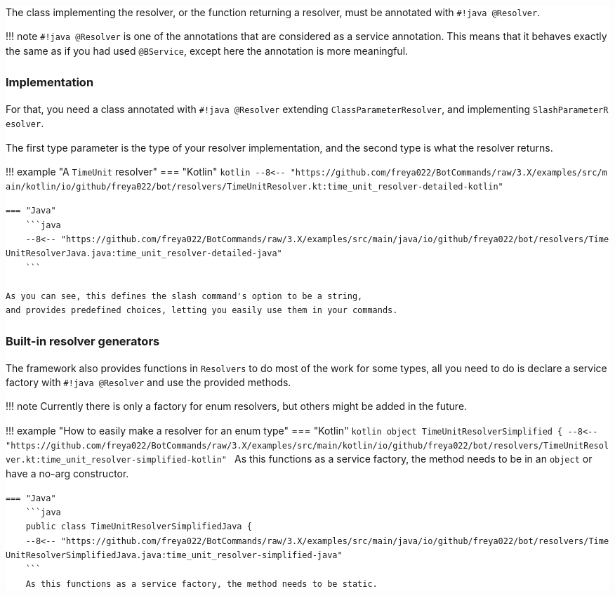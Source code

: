 The class implementing the resolver, or the function returning a resolver, must be annotated with `#!java @Resolver`.

!!! note
    `#!java @Resolver` is one of the annotations that are considered as a service annotation.
    This means that it behaves exactly the same as if you had used `@BService`, 
    except here the annotation is more meaningful.

[//]: # (TODO Add link to DI section in note)

### Implementation

For that, you need a class annotated with `#!java @Resolver` extending `ClassParameterResolver`, 
and implementing `SlashParameterResolver`.

The first type parameter is the type of your resolver implementation, and the second type is what the resolver returns.

!!! example "A `TimeUnit` resolver"
    === "Kotlin"
        ```kotlin
        --8<-- "https://github.com/freya022/BotCommands/raw/3.X/examples/src/main/kotlin/io/github/freya022/bot/resolvers/TimeUnitResolver.kt:time_unit_resolver-detailed-kotlin"
        ```

    === "Java"
        ```java
        --8<-- "https://github.com/freya022/BotCommands/raw/3.X/examples/src/main/java/io/github/freya022/bot/resolvers/TimeUnitResolverJava.java:time_unit_resolver-detailed-java"
        ```
    
    As you can see, this defines the slash command's option to be a string, 
    and provides predefined choices, letting you easily use them in your commands.

### Built-in resolver generators

The framework also provides functions in `Resolvers` to do most of the work for some types,
all you need to do is declare a service factory with `#!java @Resolver` and use the provided methods.

!!! note
    Currently there is only a factory for enum resolvers, but others might be added in the future.

!!! example "How to easily make a resolver for an enum type"
    === "Kotlin"
        ```kotlin
        object TimeUnitResolverSimplified {
        --8<-- "https://github.com/freya022/BotCommands/raw/3.X/examples/src/main/kotlin/io/github/freya022/bot/resolvers/TimeUnitResolver.kt:time_unit_resolver-simplified-kotlin"
        ```
        As this functions as a service factory, the method needs to be in an `object` or have a no-arg constructor.

    === "Java"
        ```java
        public class TimeUnitResolverSimplifiedJava {
        --8<-- "https://github.com/freya022/BotCommands/raw/3.X/examples/src/main/java/io/github/freya022/bot/resolvers/TimeUnitResolverSimplifiedJava.java:time_unit_resolver-simplified-java"
        ```
        As this functions as a service factory, the method needs to be static.


[//]: # (TODO add tip with live template)
[//]: # (TODO add tip with live template)